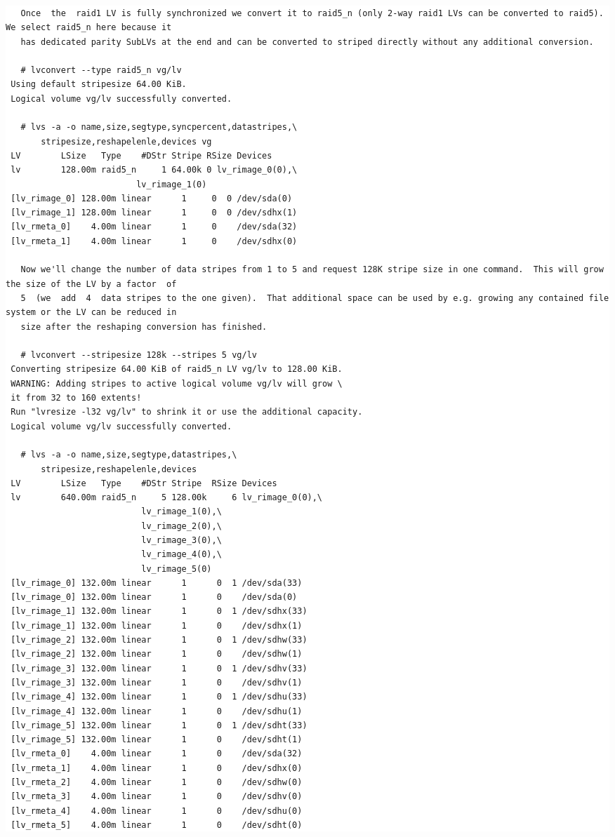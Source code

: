        Once  the  raid1 LV is fully synchronized we convert it to raid5_n (only 2-way raid1 LVs can be converted to raid5).  We select raid5_n here because it
       has dedicated parity SubLVs at the end and can be converted to striped directly without any additional conversion.

       # lvconvert --type raid5_n vg/lv
	 Using default stripesize 64.00 KiB.
	 Logical volume vg/lv successfully converted.

       # lvs -a -o name,size,segtype,syncpercent,datastripes,\
		   stripesize,reshapelenle,devices vg
	 LV	       LSize   Type    #DStr Stripe RSize Devices
	 lv	       128.00m raid5_n	   1 64.00k	0 lv_rimage_0(0),\
							  lv_rimage_1(0)
	 [lv_rimage_0] 128.00m linear	   1	 0	0 /dev/sda(0)
	 [lv_rimage_1] 128.00m linear	   1	 0	0 /dev/sdhx(1)
	 [lv_rmeta_0]	 4.00m linear	   1	 0	  /dev/sda(32)
	 [lv_rmeta_1]	 4.00m linear	   1	 0	  /dev/sdhx(0)

       Now we'll change the number of data stripes from 1 to 5 and request 128K stripe size in one command.  This will grow the size of the LV by a factor  of
       5  (we  add  4  data stripes to the one given).	That additional space can be used by e.g. growing any contained filesystem or the LV can be reduced in
       size after the reshaping conversion has finished.

       # lvconvert --stripesize 128k --stripes 5 vg/lv
	 Converting stripesize 64.00 KiB of raid5_n LV vg/lv to 128.00 KiB.
	 WARNING: Adding stripes to active logical volume vg/lv will grow \
	 it from 32 to 160 extents!
	 Run "lvresize -l32 vg/lv" to shrink it or use the additional capacity.
	 Logical volume vg/lv successfully converted.

       # lvs -a -o name,size,segtype,datastripes,\
		   stripesize,reshapelenle,devices
	 LV	       LSize   Type    #DStr Stripe  RSize Devices
	 lv	       640.00m raid5_n	   5 128.00k	 6 lv_rimage_0(0),\
							   lv_rimage_1(0),\
							   lv_rimage_2(0),\
							   lv_rimage_3(0),\
							   lv_rimage_4(0),\
							   lv_rimage_5(0)
	 [lv_rimage_0] 132.00m linear	   1	  0	 1 /dev/sda(33)
	 [lv_rimage_0] 132.00m linear	   1	  0	   /dev/sda(0)
	 [lv_rimage_1] 132.00m linear	   1	  0	 1 /dev/sdhx(33)
	 [lv_rimage_1] 132.00m linear	   1	  0	   /dev/sdhx(1)
	 [lv_rimage_2] 132.00m linear	   1	  0	 1 /dev/sdhw(33)
	 [lv_rimage_2] 132.00m linear	   1	  0	   /dev/sdhw(1)
	 [lv_rimage_3] 132.00m linear	   1	  0	 1 /dev/sdhv(33)
	 [lv_rimage_3] 132.00m linear	   1	  0	   /dev/sdhv(1)
	 [lv_rimage_4] 132.00m linear	   1	  0	 1 /dev/sdhu(33)
	 [lv_rimage_4] 132.00m linear	   1	  0	   /dev/sdhu(1)
	 [lv_rimage_5] 132.00m linear	   1	  0	 1 /dev/sdht(33)
	 [lv_rimage_5] 132.00m linear	   1	  0	   /dev/sdht(1)
	 [lv_rmeta_0]	 4.00m linear	   1	  0	   /dev/sda(32)
	 [lv_rmeta_1]	 4.00m linear	   1	  0	   /dev/sdhx(0)
	 [lv_rmeta_2]	 4.00m linear	   1	  0	   /dev/sdhw(0)
	 [lv_rmeta_3]	 4.00m linear	   1	  0	   /dev/sdhv(0)
	 [lv_rmeta_4]	 4.00m linear	   1	  0	   /dev/sdhu(0)
	 [lv_rmeta_5]	 4.00m linear	   1	  0	   /dev/sdht(0)
